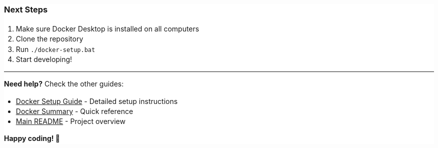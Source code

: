 ### Next Steps

1. Make sure Docker Desktop is installed on all computers
2. Clone the repository
3. Run `./docker-setup.bat`
4. Start developing!

---

**Need help?** Check the other guides:
- [Docker Setup Guide](./DOCKER_SETUP.md) - Detailed setup instructions
- [Docker Summary](./DOCKER_SUMMARY.md) - Quick reference
- [Main README](../../README.md) - Project overview

**Happy coding! 🚀**
